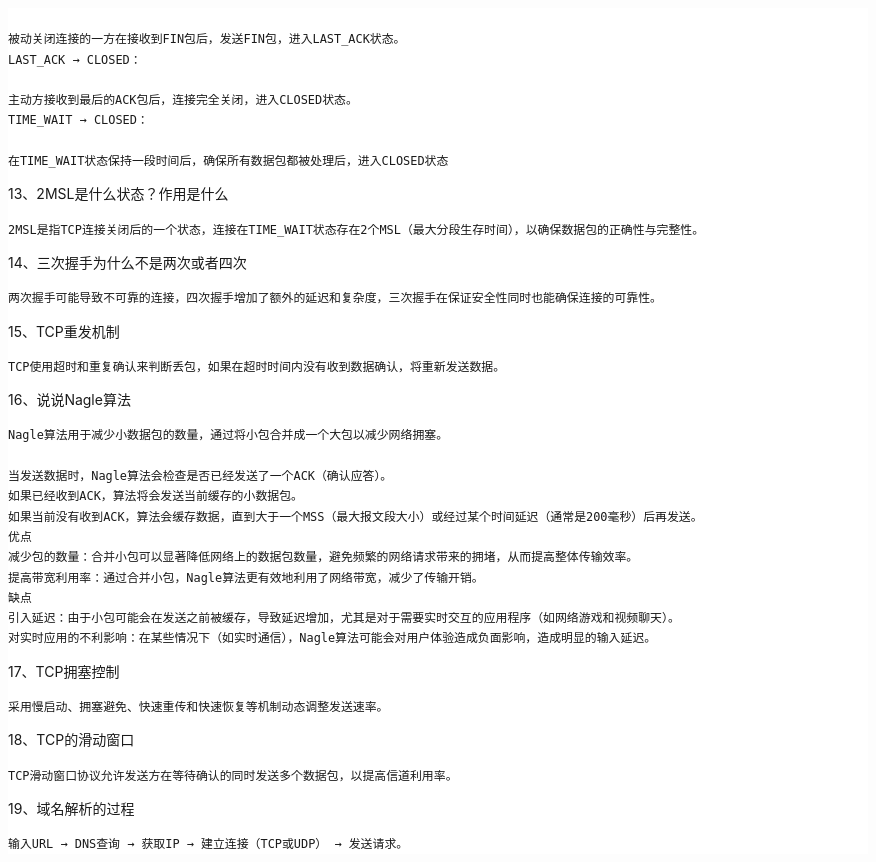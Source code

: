 ```

被动关闭连接的一方在接收到FIN包后，发送FIN包，进入LAST_ACK状态。
LAST_ACK → CLOSED：

主动方接收到最后的ACK包后，连接完全关闭，进入CLOSED状态。
TIME_WAIT → CLOSED：

在TIME_WAIT状态保持一段时间后，确保所有数据包都被处理后，进入CLOSED状态
```

13、2MSL是什么状态？作用是什么

```
2MSL是指TCP连接关闭后的一个状态，连接在TIME_WAIT状态存在2个MSL（最大分段生存时间），以确保数据包的正确性与完整性。
```

14、三次握手为什么不是两次或者四次

```
两次握手可能导致不可靠的连接，四次握手增加了额外的延迟和复杂度，三次握手在保证安全性同时也能确保连接的可靠性。
```

15、TCP重发机制

```
TCP使用超时和重复确认来判断丢包，如果在超时时间内没有收到数据确认，将重新发送数据。
```

16、说说Nagle算法

```
Nagle算法用于减少小数据包的数量，通过将小包合并成一个大包以减少网络拥塞。

当发送数据时，Nagle算法会检查是否已经发送了一个ACK（确认应答）。
如果已经收到ACK，算法将会发送当前缓存的小数据包。
如果当前没有收到ACK，算法会缓存数据，直到大于一个MSS（最大报文段大小）或经过某个时间延迟（通常是200毫秒）后再发送。
优点
减少包的数量：合并小包可以显著降低网络上的数据包数量，避免频繁的网络请求带来的拥堵，从而提高整体传输效率。
提高带宽利用率：通过合并小包，Nagle算法更有效地利用了网络带宽，减少了传输开销。
缺点
引入延迟：由于小包可能会在发送之前被缓存，导致延迟增加，尤其是对于需要实时交互的应用程序（如网络游戏和视频聊天）。
对实时应用的不利影响：在某些情况下（如实时通信），Nagle算法可能会对用户体验造成负面影响，造成明显的输入延迟。
```

17、TCP拥塞控制

```
采用慢启动、拥塞避免、快速重传和快速恢复等机制动态调整发送速率。
```

18、TCP的滑动窗口

```
TCP滑动窗口协议允许发送方在等待确认的同时发送多个数据包，以提高信道利用率。
```

19、域名解析的过程

```
输入URL → DNS查询 → 获取IP → 建立连接（TCP或UDP） → 发送请求。
```
